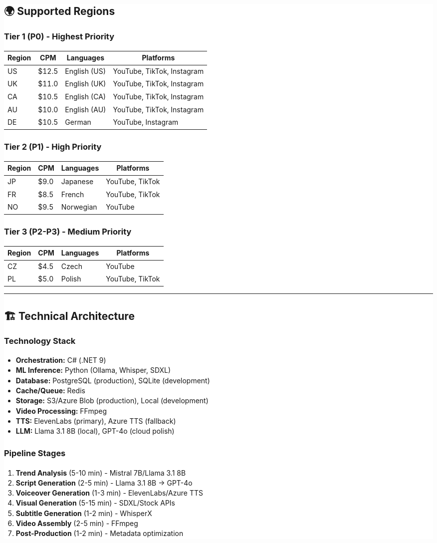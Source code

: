 
## 🌍 Supported Regions

### Tier 1 (P0) - Highest Priority
| Region | CPM | Languages | Platforms |
|--------|-----|-----------|-----------|
| US | $12.5 | English (US) | YouTube, TikTok, Instagram |
| UK | $11.0 | English (UK) | YouTube, TikTok, Instagram |
| CA | $10.5 | English (CA) | YouTube, TikTok, Instagram |
| AU | $10.0 | English (AU) | YouTube, TikTok, Instagram |
| DE | $10.5 | German | YouTube, Instagram |

### Tier 2 (P1) - High Priority
| Region | CPM | Languages | Platforms |
|--------|-----|-----------|-----------|
| JP | $9.0 | Japanese | YouTube, TikTok |
| FR | $8.5 | French | YouTube, TikTok |
| NO | $9.5 | Norwegian | YouTube |

### Tier 3 (P2-P3) - Medium Priority
| Region | CPM | Languages | Platforms |
|--------|-----|-----------|-----------|
| CZ | $4.5 | Czech | YouTube |
| PL | $5.0 | Polish | YouTube, TikTok |

---

## 🏗️ Technical Architecture

### Technology Stack
- **Orchestration:** C# (.NET 9)
- **ML Inference:** Python (Ollama, Whisper, SDXL)
- **Database:** PostgreSQL (production), SQLite (development)
- **Cache/Queue:** Redis
- **Storage:** S3/Azure Blob (production), Local (development)
- **Video Processing:** FFmpeg
- **TTS:** ElevenLabs (primary), Azure TTS (fallback)
- **LLM:** Llama 3.1 8B (local), GPT-4o (cloud polish)

### Pipeline Stages
1. **Trend Analysis** (5-10 min) - Mistral 7B/Llama 3.1 8B
2. **Script Generation** (2-5 min) - Llama 3.1 8B → GPT-4o
3. **Voiceover Generation** (1-3 min) - ElevenLabs/Azure TTS
4. **Visual Generation** (5-15 min) - SDXL/Stock APIs
5. **Subtitle Generation** (1-2 min) - WhisperX
6. **Video Assembly** (2-5 min) - FFmpeg
7. **Post-Production** (1-2 min) - Metadata optimization
